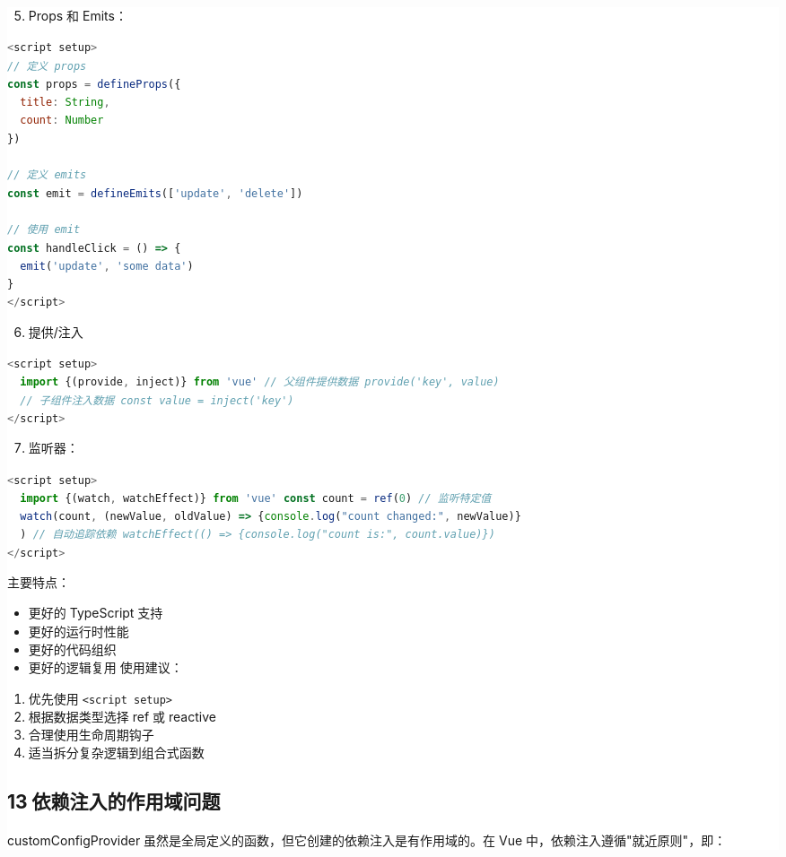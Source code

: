 5. Props 和 Emits：

```javascript
<script setup>
// 定义 props
const props = defineProps({
  title: String,
  count: Number
})

// 定义 emits
const emit = defineEmits(['update', 'delete'])

// 使用 emit
const handleClick = () => {
  emit('update', 'some data')
}
</script>
```

6. 提供/注入

```javascript
<script setup>
  import {(provide, inject)} from 'vue' // 父组件提供数据 provide('key', value)
  // 子组件注入数据 const value = inject('key')
</script>
```

7. 监听器：

```javascript
<script setup>
  import {(watch, watchEffect)} from 'vue' const count = ref(0) // 监听特定值
  watch(count, (newValue, oldValue) => {console.log("count changed:", newValue)}
  ) // 自动追踪依赖 watchEffect(() => {console.log("count is:", count.value)})
</script>
```

主要特点：

- 更好的 TypeScript 支持
- 更好的运行时性能
- 更好的代码组织
- 更好的逻辑复用
  使用建议：

1. 优先使用 `<script setup>`
2. 根据数据类型选择 ref 或 reactive
3. 合理使用生命周期钩子
4. 适当拆分复杂逻辑到组合式函数

## 13 依赖注入的作用域问题

customConfigProvider 虽然是全局定义的函数，但它创建的依赖注入是有作用域的。在 Vue 中，依赖注入遵循"就近原则"，即：
